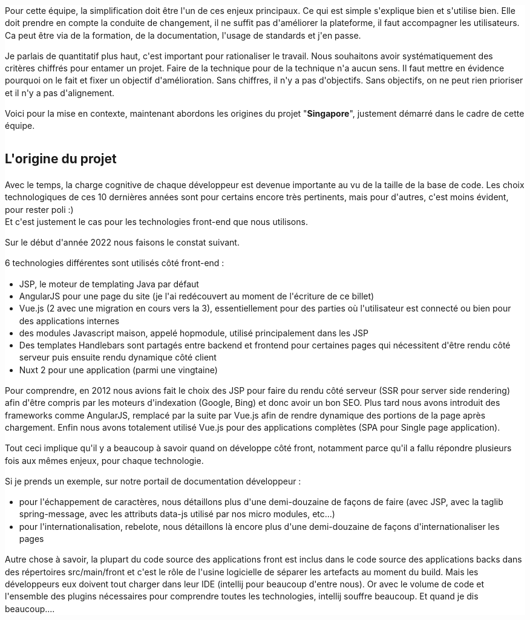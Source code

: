 Pour cette équipe, la simplification doit être l'un de ces enjeux principaux. Ce qui est simple s'explique bien et s'utilise bien.
Elle doit prendre en compte la conduite de changement, il ne suffit pas d'améliorer la plateforme, il faut accompagner les utilisateurs. Ca peut être via de la formation, de la documentation, l'usage de standards et j'en passe. 

Je parlais de quantitatif plus haut, c'est important pour rationaliser le travail. Nous souhaitons avoir systématiquement des critères chiffrés pour entamer un projet. Faire de la technique pour de la technique n'a aucun sens. Il faut mettre en évidence pourquoi on le fait et fixer un objectif d'amélioration.
Sans chiffres, il n'y a pas d'objectifs.
Sans objectifs, on ne peut rien prioriser et il n'y a pas d'alignement.

Voici pour la mise en contexte, maintenant abordons les origines du projet "**Singapore**", justement démarré dans le cadre de cette équipe.

## L'origine du projet

Avec le temps, la charge cognitive de chaque développeur est devenue importante au vu de la taille de la base de code. Les choix technologiques de ces 10 dernières années sont pour certains encore très pertinents, mais pour d'autres, c'est moins évident, pour rester poli :)   
Et c'est justement le cas pour les technologies front-end que nous utilisons.

Sur le début d'année 2022 nous faisons le constat suivant.

6 technologies différentes sont utilisés côté front-end :
  - JSP, le moteur de templating Java par défaut 
  - AngularJS pour une page du site (je l'ai redécouvert au moment de l'écriture de ce billet)
  - Vue.js (2 avec une migration en cours vers la 3), essentiellement pour des parties où l'utilisateur est connecté ou bien pour des applications internes
  - des modules Javascript maison, appelé hopmodule, utilisé principalement dans les JSP
  - Des templates Handlebars sont partagés entre backend et frontend pour certaines pages qui nécessitent d'être rendu côté serveur puis ensuite rendu dynamique côté client
  - Nuxt 2 pour une application (parmi une vingtaine)

Pour comprendre, en 2012 nous avions fait le choix des JSP pour faire du rendu côté serveur (SSR pour server side rendering) afin d'être compris par les moteurs d'indexation (Google, Bing) et donc avoir un bon SEO.
Plus tard nous avons introduit des frameworks comme AngularJS, remplacé par la suite par Vue.js afin de rendre dynamique des portions de la page après chargement.
Enfin nous avons totalement utilisé Vue.js pour des applications complètes (SPA pour Single page application). 

Tout ceci implique qu'il y a beaucoup à savoir quand on développe côté front, notamment parce qu'il a fallu répondre plusieurs fois aux mêmes enjeux, pour chaque technologie.

Si je prends un exemple, sur notre portail de documentation développeur :
- pour l'échappement de caractères, nous détaillons plus d'une demi-douzaine de façons de faire (avec JSP, avec la taglib spring-message, avec les attributs data-js utilisé par nos micro modules, etc...)
- pour l'internationalisation, rebelote, nous détaillons là encore plus d'une demi-douzaine de façons d'internationaliser les pages

Autre chose à savoir, la plupart du code source des applications front est inclus dans le code source des applications backs dans des répertoires src/main/front et c'est le rôle de l'usine logicielle de séparer les artefacts au moment du build. 
Mais les développeurs eux doivent tout charger dans leur IDE (intellij pour beaucoup d'entre nous). 
Or avec le volume de code et l'ensemble des plugins nécessaires pour comprendre toutes les technologies, intellij souffre beaucoup. Et quand je dis beaucoup....
